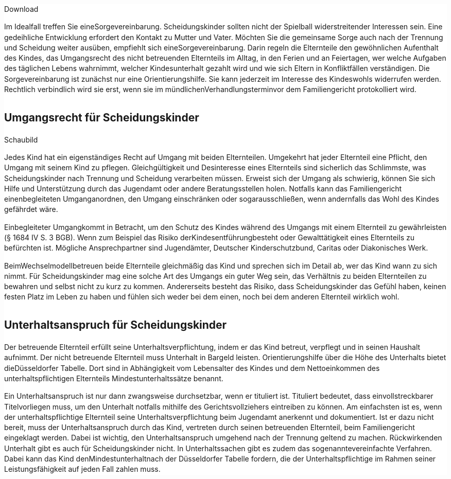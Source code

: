 Download

Im Idealfall treffen Sie eineSorgevereinbarung. Scheidungskinder sollten nicht der Spielball widerstreitender Interessen sein. Eine gedeihliche Entwicklung erfordert den Kontakt zu Mutter und Vater. Möchten Sie die gemeinsame Sorge auch nach der Trennung und Scheidung weiter ausüben, empfiehlt sich eineSorgevereinbarung. Darin regeln die Elternteile den gewöhnlichen Aufenthalt des Kindes, das Umgangsrecht des nicht betreuenden Elternteils im Alltag, in den Ferien und an Feiertagen, wer welche Aufgaben des täglichen Lebens wahrnimmt, welcher Kindesunterhalt gezahlt wird und wie sich Eltern in Konfliktfällen verständigen. Die Sorgevereinbarung ist zunächst nur eine Orientierungshilfe. Sie kann jederzeit im Interesse des Kindeswohls widerrufen werden. Rechtlich verbindlich wird sie erst, wenn sie im mündlichenVerhandlungsterminvor dem Familiengericht protokolliert wird.

## Umgangsrecht für Scheidungskinder

Schaubild

Jedes Kind hat ein eigenständiges Recht auf Umgang mit beiden Elternteilen. Umgekehrt hat jeder Elternteil eine Pflicht, den Umgang mit seinem Kind zu pflegen. Gleichgültigkeit und Desinteresse eines Elternteils sind sicherlich das Schlimmste, was Scheidungskinder nach Trennung und Scheidung verarbeiten müssen. Erweist sich der Umgang als schwierig, können Sie sich Hilfe und Unterstützung durch das Jugendamt oder andere Beratungsstellen holen. Notfalls kann das Familiengericht einenbegleiteten Umganganordnen, den Umgang einschränken oder sogarausschließen, wenn andernfalls das Wohl des Kindes gefährdet wäre.

Einbegleiteter Umgangkommt in Betracht, um den Schutz des Kindes während des Umgangs mit einem Elternteil zu gewährleisten (§ 1684 IV S. 3 BGB). Wenn zum Beispiel das Risiko derKindesentführungbesteht oder Gewalttätigkeit eines Elternteils zu befürchten ist. Mögliche Ansprechpartner sind Jugendämter, Deutscher Kinderschutzbund, Caritas oder Diakonisches Werk.

BeimWechselmodellbetreuen beide Elternteile gleichmäßig das Kind und sprechen sich im Detail ab, wer das Kind wann zu sich nimmt. Für Scheidungskinder mag eine solche Art des Umgangs ein guter Weg sein, das Verhältnis zu beiden Elternteilen zu bewahren und selbst nicht zu kurz zu kommen. Andererseits besteht das Risiko, dass Scheidungskinder das Gefühl haben, keinen festen Platz im Leben zu haben und fühlen sich weder bei dem einen, noch bei dem anderen Elternteil wirklich wohl.

## Unterhaltsanspruch für Scheidungskinder

Der betreuende Elternteil erfüllt seine Unterhaltsverpflichtung, indem er das Kind betreut, verpflegt und in seinen Haushalt aufnimmt. Der nicht betreuende Elternteil muss Unterhalt in Bargeld leisten. Orientierungshilfe über die Höhe des Unterhalts bietet dieDüsseldorfer Tabelle. Dort sind in Abhängigkeit vom Lebensalter des Kindes und dem Nettoeinkommen des unterhaltspflichtigen Elternteils Mindestunterhaltssätze benannt.

Ein Unterhaltsanspruch ist nur dann zwangsweise durchsetzbar, wenn er tituliert ist. Tituliert bedeutet, dass einvollstreckbarer Titelvorliegen muss, um den Unterhalt notfalls mithilfe des Gerichtsvollziehers eintreiben zu können. Am einfachsten ist es, wenn der unterhaltspflichtige Elternteil seine Unterhaltsverpflichtung beim Jugendamt anerkennt und dokumentiert. Ist er dazu nicht bereit, muss der Unterhaltsanspruch durch das Kind, vertreten durch seinen betreuenden Elternteil, beim Familiengericht eingeklagt werden. Dabei ist wichtig, den Unterhaltsanspruch umgehend nach der Trennung geltend zu machen. Rückwirkenden Unterhalt gibt es auch für Scheidungskinder nicht. In Unterhaltssachen gibt es zudem das sogenanntevereinfachte Verfahren. Dabei kann das Kind denMindestunterhaltnach der Düsseldorfer Tabelle fordern, die der Unterhaltspflichtige im Rahmen seiner Leistungsfähigkeit auf jeden Fall zahlen muss.
